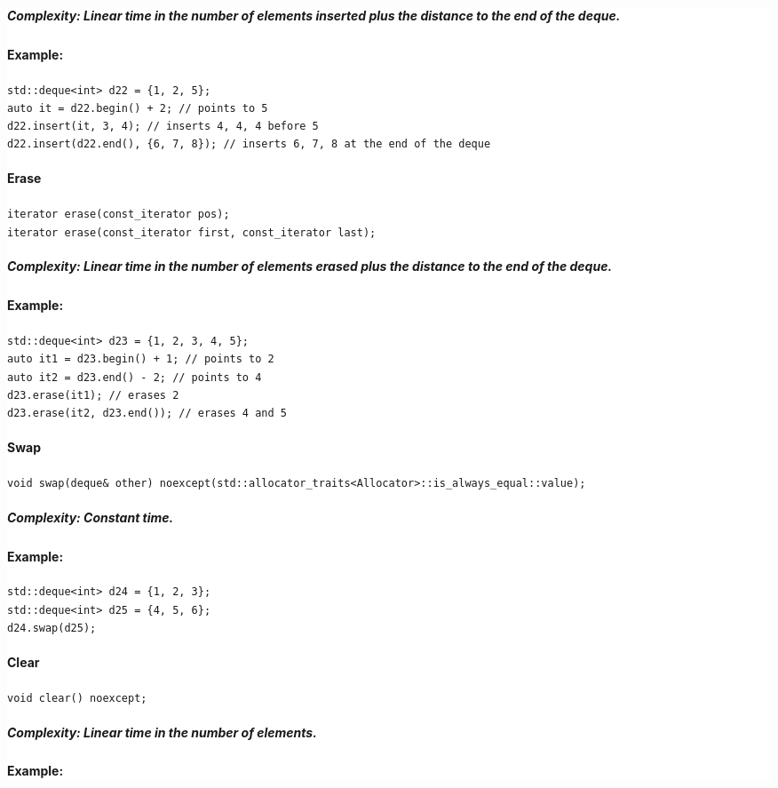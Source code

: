 ##### Complexity: Linear time in the number of elements inserted plus the distance to the end of the deque.

#### Example:
 
````
std::deque<int> d22 = {1, 2, 5};
auto it = d22.begin() + 2; // points to 5
d22.insert(it, 3, 4); // inserts 4, 4, 4 before 5
d22.insert(d22.end(), {6, 7, 8}); // inserts 6, 7, 8 at the end of the deque
````

#### Erase
 
````
iterator erase(const_iterator pos);
iterator erase(const_iterator first, const_iterator last);
````

##### Complexity: Linear time in the number of elements erased plus the distance to the end of the deque.

#### Example:
 
````
std::deque<int> d23 = {1, 2, 3, 4, 5};
auto it1 = d23.begin() + 1; // points to 2
auto it2 = d23.end() - 2; // points to 4
d23.erase(it1); // erases 2
d23.erase(it2, d23.end()); // erases 4 and 5
````

#### Swap
 
````
void swap(deque& other) noexcept(std::allocator_traits<Allocator>::is_always_equal::value);
````

##### Complexity: Constant time.

#### Example:
 
````
std::deque<int> d24 = {1, 2, 3};
std::deque<int> d25 = {4, 5, 6};
d24.swap(d25);
````

#### Clear
 
````
void clear() noexcept;
````

##### Complexity: Linear time in the number of elements.

#### Example:
 